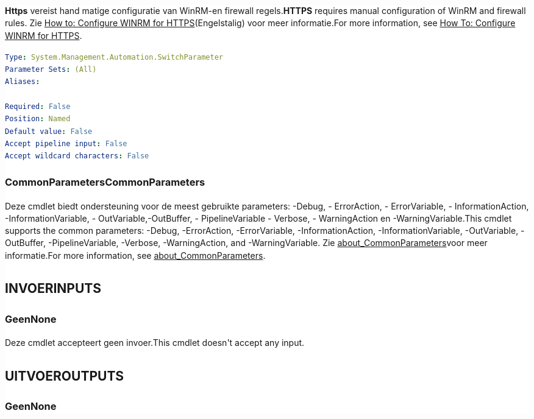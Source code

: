 <span data-ttu-id="9a873-143">**Https** vereist hand matige configuratie van WinRM-en firewall regels.</span><span class="sxs-lookup"><span data-stu-id="9a873-143">**HTTPS** requires manual configuration of WinRM and firewall rules.</span></span> <span data-ttu-id="9a873-144">Zie [How to: Configure WINRM for HTTPS](https://support.microsoft.com/help/2019527/how-to-configure-winrm-for-https)(Engelstalig) voor meer informatie.</span><span class="sxs-lookup"><span data-stu-id="9a873-144">For more information, see [How To: Configure WINRM for HTTPS](https://support.microsoft.com/help/2019527/how-to-configure-winrm-for-https).</span></span>

```yaml
Type: System.Management.Automation.SwitchParameter
Parameter Sets: (All)
Aliases:

Required: False
Position: Named
Default value: False
Accept pipeline input: False
Accept wildcard characters: False
```

### <span data-ttu-id="9a873-145">CommonParameters</span><span class="sxs-lookup"><span data-stu-id="9a873-145">CommonParameters</span></span>

<span data-ttu-id="9a873-146">Deze cmdlet biedt ondersteuning voor de meest gebruikte parameters: -Debug, - ErrorAction, - ErrorVariable, - InformationAction, -InformationVariable, - OutVariable,-OutBuffer, - PipelineVariable - Verbose, - WarningAction en -WarningVariable.</span><span class="sxs-lookup"><span data-stu-id="9a873-146">This cmdlet supports the common parameters: -Debug, -ErrorAction, -ErrorVariable, -InformationAction, -InformationVariable, -OutVariable, -OutBuffer, -PipelineVariable, -Verbose, -WarningAction, and -WarningVariable.</span></span> <span data-ttu-id="9a873-147">Zie [about_CommonParameters](https://go.microsoft.com/fwlink/?LinkID=113216)voor meer informatie.</span><span class="sxs-lookup"><span data-stu-id="9a873-147">For more information, see [about_CommonParameters](https://go.microsoft.com/fwlink/?LinkID=113216).</span></span>

## <span data-ttu-id="9a873-148">INVOER</span><span class="sxs-lookup"><span data-stu-id="9a873-148">INPUTS</span></span>

### <span data-ttu-id="9a873-149">Geen</span><span class="sxs-lookup"><span data-stu-id="9a873-149">None</span></span>

<span data-ttu-id="9a873-150">Deze cmdlet accepteert geen invoer.</span><span class="sxs-lookup"><span data-stu-id="9a873-150">This cmdlet doesn't accept any input.</span></span>

## <span data-ttu-id="9a873-151">UITVOER</span><span class="sxs-lookup"><span data-stu-id="9a873-151">OUTPUTS</span></span>

### <span data-ttu-id="9a873-152">Geen</span><span class="sxs-lookup"><span data-stu-id="9a873-152">None</span></span>
